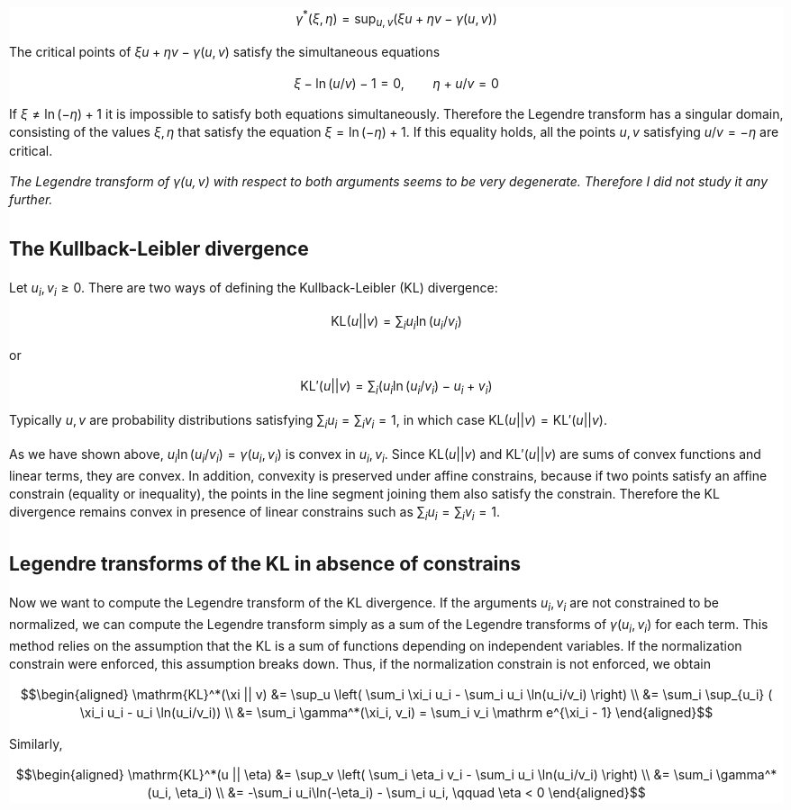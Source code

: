 $$\gamma^*(\xi,\eta) = \sup_{u,v}(\xi u + \eta v - \gamma(u,v))$$

The critical points of $\xi u + \eta v - \gamma(u,v)$ satisfy the simultaneous equations

$$\xi - \ln(u/v) - 1 = 0, \qquad \eta + u / v = 0$$

If $\xi \ne \ln(-\eta) + 1$ it is impossible to satisfy both equations simultaneously. Therefore the Legendre transform has a singular domain, consisting of the values $\xi,\eta$ that satisfy the equation $\xi = \ln(-\eta) + 1$. If this equality holds, all the points $u,v$ satisfying $u/v = -\eta$ are critical.

*The Legendre transform of $\gamma(u,v)$ with respect to both arguments seems to be very degenerate. Therefore I did not study it any further.*

## The Kullback-Leibler divergence

Let $u_i,v_i \ge 0$. There are two ways of defining the Kullback-Leibler (KL) divergence:

$$\mathrm{KL}(u||v) = \sum_i u_i \ln(u_i/v_i)$$

or

$$\mathrm{KL}'(u||v) = \sum_i (u_i \ln (u_i/v_i) - u_i + v_i)$$

Typically $u,v$ are probability distributions satisfying $\sum_i u_i = \sum_i v_i = 1$, in which case $\mathrm{KL}(u||v) = \mathrm{KL}'(u||v)$.

As we have shown above, $u_i \ln (u_i/v_i) = \gamma(u_i,v_i)$ is convex in $u_i,v_i$. Since $\mathrm{KL}(u||v)$ and $\mathrm{KL}'(u||v)$ are sums of convex functions and linear terms, they are convex. In addition, convexity is preserved under affine constrains, because if two points satisfy an affine constrain (equality or inequality), the points in the line segment joining them also satisfy the constrain. Therefore the KL divergence remains convex in presence of linear constrains such as $\sum_i u_i = \sum_i v_i = 1$.

## Legendre transforms of the KL in absence of constrains

Now we want to compute the Legendre transform of the KL divergence. If the arguments $u_i,v_i$ are not constrained to be normalized, we can compute the Legendre transform simply as a sum of the Legendre transforms of $\gamma(u_i,v_i)$ for each term. This method relies on the assumption that the KL is a sum of functions depending on independent variables. If the normalization constrain were enforced, this assumption breaks down. Thus, if the normalization constrain is not enforced, we obtain

$$\begin{aligned}
    \mathrm{KL}^*(\xi || v)
        &= \sup_u \left( \sum_i \xi_i u_i - \sum_i u_i \ln(u_i/v_i) \right) \\
        &= \sum_i \sup_{u_i} ( \xi_i u_i - u_i \ln(u_i/v_i)) \\
        &= \sum_i \gamma^*(\xi_i, v_i) = \sum_i v_i \mathrm e^{\xi_i - 1}
\end{aligned}$$

Similarly,

$$\begin{aligned}
\mathrm{KL}^*(u || \eta) &= \sup_v \left( \sum_i \eta_i v_i - \sum_i u_i \ln(u_i/v_i) \right) \\
    &= \sum_i \gamma^*(u_i, \eta_i) \\
    &= -\sum_i u_i\ln(-\eta_i) - \sum_i u_i, \qquad \eta < 0
\end{aligned}$$

